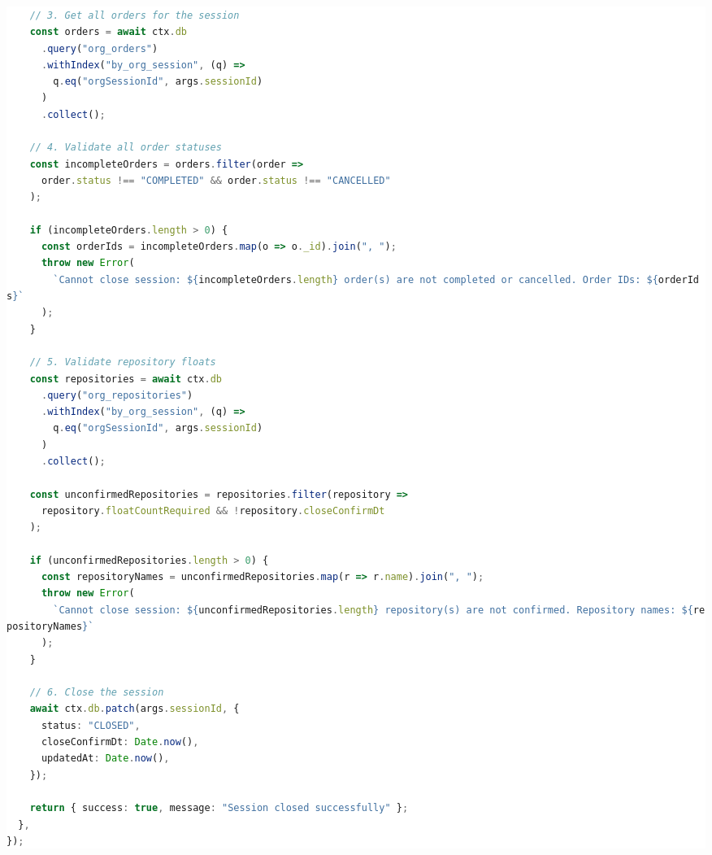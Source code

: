 ```typescript
    // 3. Get all orders for the session
    const orders = await ctx.db
      .query("org_orders")
      .withIndex("by_org_session", (q) => 
        q.eq("orgSessionId", args.sessionId)
      )
      .collect();
    
    // 4. Validate all order statuses
    const incompleteOrders = orders.filter(order => 
      order.status !== "COMPLETED" && order.status !== "CANCELLED"
    );
    
    if (incompleteOrders.length > 0) {
      const orderIds = incompleteOrders.map(o => o._id).join(", ");
      throw new Error(
        `Cannot close session: ${incompleteOrders.length} order(s) are not completed or cancelled. Order IDs: ${orderIds}`
      );
    }
    
    // 5. Validate repository floats
    const repositories = await ctx.db
      .query("org_repositories")
      .withIndex("by_org_session", (q) => 
        q.eq("orgSessionId", args.sessionId)
      )
      .collect();
    
    const unconfirmedRepositories = repositories.filter(repository => 
      repository.floatCountRequired && !repository.closeConfirmDt
    );
    
    if (unconfirmedRepositories.length > 0) {
      const repositoryNames = unconfirmedRepositories.map(r => r.name).join(", ");
      throw new Error(
        `Cannot close session: ${unconfirmedRepositories.length} repository(s) are not confirmed. Repository names: ${repositoryNames}`
      );
    }
    
    // 6. Close the session
    await ctx.db.patch(args.sessionId, {
      status: "CLOSED",
      closeConfirmDt: Date.now(),
      updatedAt: Date.now(),
    });
    
    return { success: true, message: "Session closed successfully" };
  },
});
```
